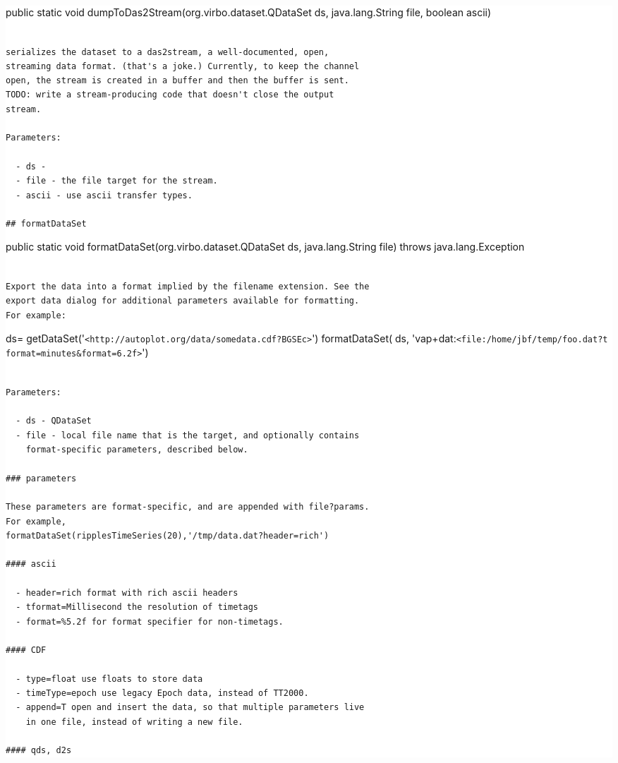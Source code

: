 ```

```
public static void dumpToDas2Stream(org.virbo.dataset.QDataSet ds,
                                   java.lang.String file,
                                   boolean ascii)
```

serializes the dataset to a das2stream, a well-documented, open,
streaming data format. (that's a joke.) Currently, to keep the channel
open, the stream is created in a buffer and then the buffer is sent.
TODO: write a stream-producing code that doesn't close the output
stream.

Parameters:

  - ds -
  - file - the file target for the stream.
  - ascii - use ascii transfer types.

## formatDataSet

```
public static void formatDataSet(org.virbo.dataset.QDataSet ds,
                                java.lang.String file)
                         throws java.lang.Exception
```

Export the data into a format implied by the filename extension. See the
export data dialog for additional parameters available for formatting.
For example:

```
ds= getDataSet('`<http://autoplot.org/data/somedata.cdf?BGSEc>`')
formatDataSet( ds, 'vap+dat:`<file:/home/jbf/temp/foo.dat?tformat=minutes&format=6.2f>`')
        
```

Parameters:

  - ds - QDataSet
  - file - local file name that is the target, and optionally contains
    format-specific parameters, described below.

### parameters

These parameters are format-specific, and are appended with file?params.
For example,
formatDataSet(ripplesTimeSeries(20),'/tmp/data.dat?header=rich')

#### ascii

  - header=rich format with rich ascii headers
  - tformat=Millisecond the resolution of timetags
  - format=%5.2f for format specifier for non-timetags.

#### CDF

  - type=float use floats to store data
  - timeType=epoch use legacy Epoch data, instead of TT2000.
  - append=T open and insert the data, so that multiple parameters live
    in one file, instead of writing a new file.

#### qds, d2s

```